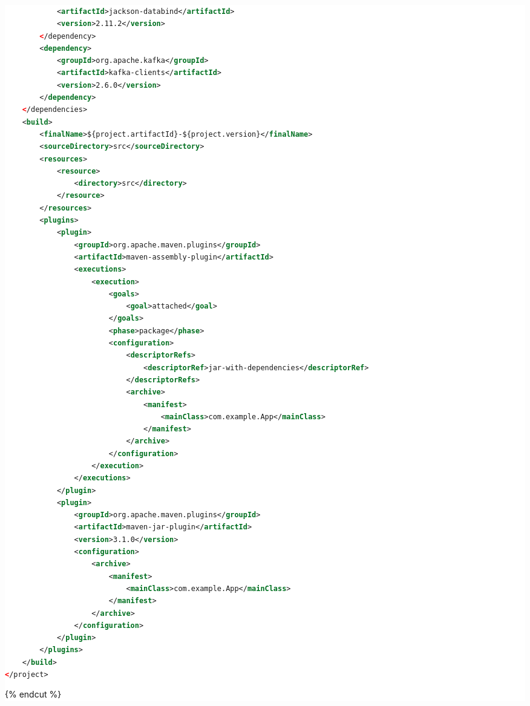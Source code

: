    ```xml
               <artifactId>jackson-databind</artifactId>
               <version>2.11.2</version>
           </dependency>
           <dependency>
               <groupId>org.apache.kafka</groupId>
               <artifactId>kafka-clients</artifactId>
               <version>2.6.0</version>
           </dependency>
       </dependencies>
       <build>
           <finalName>${project.artifactId}-${project.version}</finalName>
           <sourceDirectory>src</sourceDirectory>
           <resources>
               <resource>
                   <directory>src</directory>
               </resource>
           </resources>
           <plugins>
               <plugin>
                   <groupId>org.apache.maven.plugins</groupId>
                   <artifactId>maven-assembly-plugin</artifactId>
                   <executions>
                       <execution>
                           <goals>
                               <goal>attached</goal>
                           </goals>
                           <phase>package</phase>
                           <configuration>
                               <descriptorRefs>
                                   <descriptorRef>jar-with-dependencies</descriptorRef>
                               </descriptorRefs>
                               <archive>
                                   <manifest>
                                       <mainClass>com.example.App</mainClass>
                                   </manifest>
                               </archive>
                           </configuration>
                       </execution>
                   </executions>
               </plugin>
               <plugin>
                   <groupId>org.apache.maven.plugins</groupId>
                   <artifactId>maven-jar-plugin</artifactId>
                   <version>3.1.0</version>
                   <configuration>
                       <archive>
                           <manifest>
                               <mainClass>com.example.App</mainClass>
                           </manifest>
                       </archive>
                   </configuration>
               </plugin>
           </plugins>
       </build>
   </project>
   ```
   {% endcut %}
